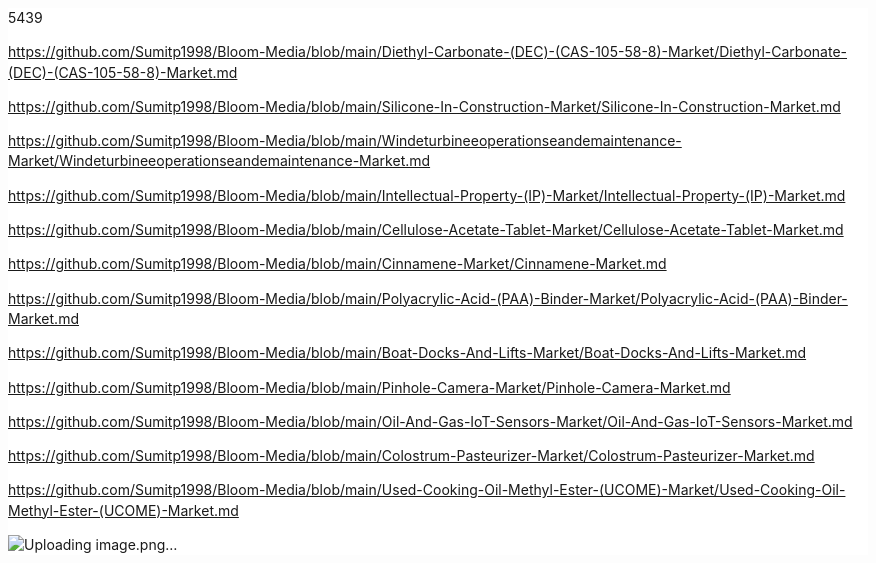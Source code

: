 5439</p><p><a href="https://github.com/Sumitp1998/Bloom-Media/blob/main/Diethyl-Carbonate-(DEC)-(CAS-105-58-8)-Market/Diethyl-Carbonate-(DEC)-(CAS-105-58-8)-Market.md">https://github.com/Sumitp1998/Bloom-Media/blob/main/Diethyl-Carbonate-(DEC)-(CAS-105-58-8)-Market/Diethyl-Carbonate-(DEC)-(CAS-105-58-8)-Market.md</a></p><p><a href="https://github.com/Sumitp1998/Bloom-Media/blob/main/Silicone-In-Construction-Market/Silicone-In-Construction-Market.md">https://github.com/Sumitp1998/Bloom-Media/blob/main/Silicone-In-Construction-Market/Silicone-In-Construction-Market.md</a></p><p><a href="https://github.com/Sumitp1998/Bloom-Media/blob/main/Windeturbineeoperationseandemaintenance-Market/Windeturbineeoperationseandemaintenance-Market.md">https://github.com/Sumitp1998/Bloom-Media/blob/main/Windeturbineeoperationseandemaintenance-Market/Windeturbineeoperationseandemaintenance-Market.md</a></p><p><a href="https://github.com/Sumitp1998/Bloom-Media/blob/main/Intellectual-Property-(IP)-Market/Intellectual-Property-(IP)-Market.md">https://github.com/Sumitp1998/Bloom-Media/blob/main/Intellectual-Property-(IP)-Market/Intellectual-Property-(IP)-Market.md</a></p><p><a href="https://github.com/Sumitp1998/Bloom-Media/blob/main/Cellulose-Acetate-Tablet-Market/Cellulose-Acetate-Tablet-Market.md">https://github.com/Sumitp1998/Bloom-Media/blob/main/Cellulose-Acetate-Tablet-Market/Cellulose-Acetate-Tablet-Market.md</a></p><p><a href="https://github.com/Sumitp1998/Bloom-Media/blob/main/Cinnamene-Market/Cinnamene-Market.md">https://github.com/Sumitp1998/Bloom-Media/blob/main/Cinnamene-Market/Cinnamene-Market.md</a></p><p><a href="https://github.com/Sumitp1998/Bloom-Media/blob/main/Polyacrylic-Acid-(PAA)-Binder-Market/Polyacrylic-Acid-(PAA)-Binder-Market.md">https://github.com/Sumitp1998/Bloom-Media/blob/main/Polyacrylic-Acid-(PAA)-Binder-Market/Polyacrylic-Acid-(PAA)-Binder-Market.md</a></p><p><a href="https://github.com/Sumitp1998/Bloom-Media/blob/main/Boat-Docks-And-Lifts-Market/Boat-Docks-And-Lifts-Market.md">https://github.com/Sumitp1998/Bloom-Media/blob/main/Boat-Docks-And-Lifts-Market/Boat-Docks-And-Lifts-Market.md</a></p><p><a href="https://github.com/Sumitp1998/Bloom-Media/blob/main/Pinhole-Camera-Market/Pinhole-Camera-Market.md">https://github.com/Sumitp1998/Bloom-Media/blob/main/Pinhole-Camera-Market/Pinhole-Camera-Market.md</a></p><p><a href="https://github.com/Sumitp1998/Bloom-Media/blob/main/Oil-And-Gas-IoT-Sensors-Market/Oil-And-Gas-IoT-Sensors-Market.md">https://github.com/Sumitp1998/Bloom-Media/blob/main/Oil-And-Gas-IoT-Sensors-Market/Oil-And-Gas-IoT-Sensors-Market.md</a></p><p><a href="https://github.com/Sumitp1998/Bloom-Media/blob/main/Colostrum-Pasteurizer-Market/Colostrum-Pasteurizer-Market.md">https://github.com/Sumitp1998/Bloom-Media/blob/main/Colostrum-Pasteurizer-Market/Colostrum-Pasteurizer-Market.md</a></p><p><a href="https://github.com/Sumitp1998/Bloom-Media/blob/main/Used-Cooking-Oil-Methyl-Ester-(UCOME)-Market/Used-Cooking-Oil-Methyl-Ester-(UCOME)-Market.md">https://github.com/Sumitp1998/Bloom-Media/blob/main/Used-Cooking-Oil-Methyl-Ester-(UCOME)-Market/Used-Cooking-Oil-Methyl-Ester-(UCOME)-Market.md</a></p>
![Uploading image.png…]()
